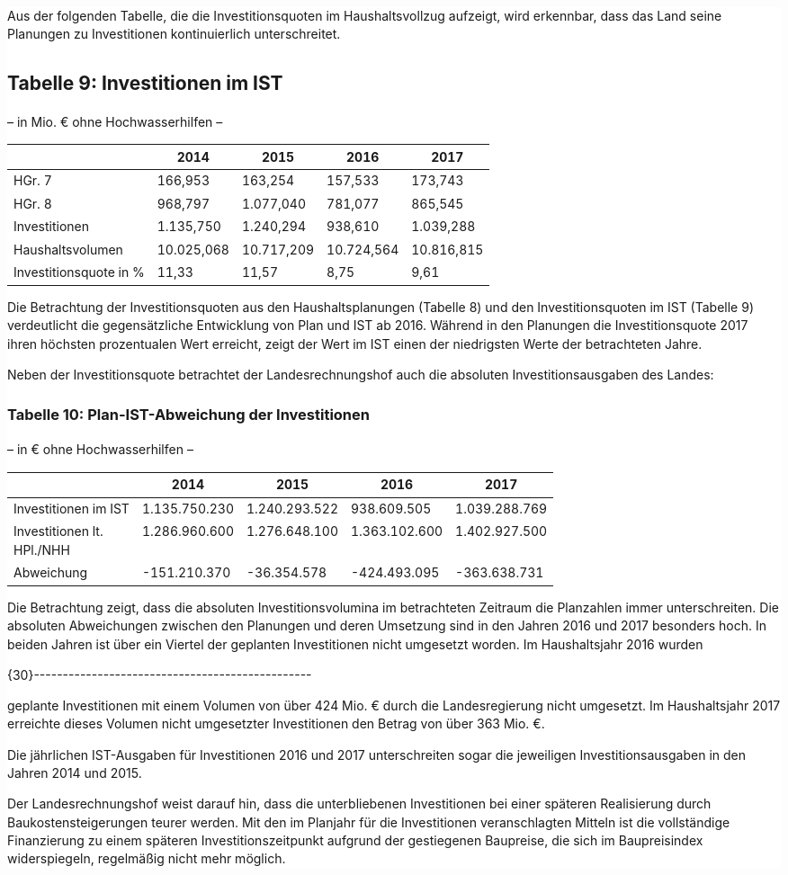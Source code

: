 Aus der folgenden Tabelle, die die Investitionsquoten im Haushaltsvollzug aufzeigt, wird erkennbar, dass das Land seine Planungen zu Investitionen kontinuierlich unterschreitet.

## <span id="page-29-0"></span>**Tabelle 9: Investitionen im IST**

– in Mio. € ohne Hochwasserhilfen –

|                        | 2014       | 2015       | 2016       | 2017       |
|------------------------|------------|------------|------------|------------|
| HGr. 7                 | 166,953    | 163,254    | 157,533    | 173,743    |
| HGr. 8                 | 968,797    | 1.077,040  | 781,077    | 865,545    |
| Investitionen          | 1.135,750  | 1.240,294  | 938,610    | 1.039,288  |
| Haushaltsvolumen       | 10.025,068 | 10.717,209 | 10.724,564 | 10.816,815 |
| Investitionsquote in % | 11,33      | 11,57      | 8,75       | 9,61       |

Die Betrachtung der Investitionsquoten aus den Haushaltsplanungen (Tabelle 8) und den Investitionsquoten im IST (Tabelle 9) verdeutlicht die gegensätzliche Entwicklung von Plan und IST ab 2016. Während in den Planungen die Investitionsquote 2017 ihren höchsten prozentualen Wert erreicht, zeigt der Wert im IST einen der niedrigsten Werte der betrachteten Jahre.

Neben der Investitionsquote betrachtet der Landesrechnungshof auch die absoluten Investitionsausgaben des Landes:

### <span id="page-29-1"></span>**Tabelle 10: Plan-IST-Abweichung der Investitionen**

– in € ohne Hochwasserhilfen –

|                               | 2014          | 2015          | 2016          | 2017          |
|-------------------------------|---------------|---------------|---------------|---------------|
| Investitionen im IST          | 1.135.750.230 | 1.240.293.522 | 938.609.505   | 1.039.288.769 |
| Investitionen lt.<br>HPl./NHH | 1.286.960.600 | 1.276.648.100 | 1.363.102.600 | 1.402.927.500 |
| Abweichung                    | -151.210.370  | -36.354.578   | -424.493.095  | -363.638.731  |

Die Betrachtung zeigt, dass die absoluten Investitionsvolumina im betrachteten Zeitraum die Planzahlen immer unterschreiten. Die absoluten Abweichungen zwischen den Planungen und deren Umsetzung sind in den Jahren 2016 und 2017 besonders hoch. In beiden Jahren ist über ein Viertel der geplanten Investitionen nicht umgesetzt worden. Im Haushaltsjahr 2016 wurden 

{30}------------------------------------------------

geplante Investitionen mit einem Volumen von über 424 Mio. € durch die Landesregierung nicht umgesetzt. Im Haushaltsjahr 2017 erreichte dieses Volumen nicht umgesetzter Investitionen den Betrag von über 363 Mio. €.

Die jährlichen IST-Ausgaben für Investitionen 2016 und 2017 unterschreiten sogar die jeweiligen Investitionsausgaben in den Jahren 2014 und 2015.

Der Landesrechnungshof weist darauf hin, dass die unterbliebenen Investitionen bei einer späteren Realisierung durch Baukostensteigerungen teurer werden. Mit den im Planjahr für die Investitionen veranschlagten Mitteln ist die vollständige Finanzierung zu einem späteren Investitionszeitpunkt aufgrund der gestiegenen Baupreise, die sich im Baupreisindex widerspiegeln, regelmäßig nicht mehr möglich.
